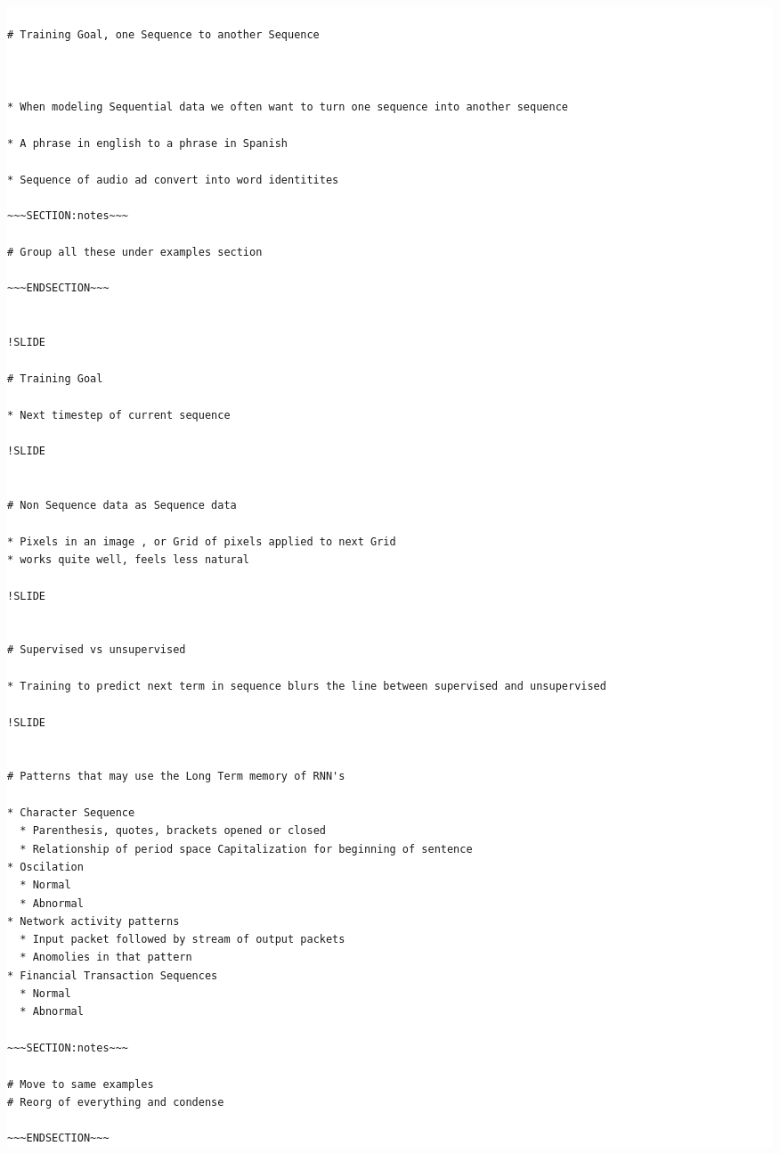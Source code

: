 ~~~SECTION:notes~~~

# Training Goal, one Sequence to another Sequence



* When modeling Sequential data we often want to turn one sequence into another sequence

* A phrase in english to a phrase in Spanish

* Sequence of audio ad convert into word identitites

~~~SECTION:notes~~~

# Group all these under examples section

~~~ENDSECTION~~~


!SLIDE

# Training Goal

* Next timestep of current sequence

!SLIDE


# Non Sequence data as Sequence data

* Pixels in an image , or Grid of pixels applied to next Grid
* works quite well, feels less natural

!SLIDE


# Supervised vs unsupervised

* Training to predict next term in sequence blurs the line between supervised and unsupervised

!SLIDE


# Patterns that may use the Long Term memory of RNN's

* Character Sequence
  * Parenthesis, quotes, brackets opened or closed
  * Relationship of period space Capitalization for beginning of sentence
* Oscilation
  * Normal
  * Abnormal
* Network activity patterns
  * Input packet followed by stream of output packets
  * Anomolies in that pattern
* Financial Transaction Sequences
  * Normal
  * Abnormal

~~~SECTION:notes~~~

# Move to same examples
# Reorg of everything and condense

~~~ENDSECTION~~~

~~~